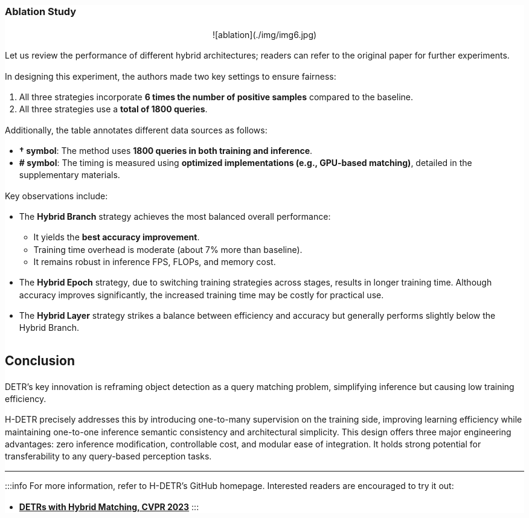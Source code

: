 ### Ablation Study

<div align="center">
<figure style={{ "width": "70%"}}>
![ablation](./img/img6.jpg)
</figure>
</div>

Let us review the performance of different hybrid architectures; readers can refer to the original paper for further experiments.

In designing this experiment, the authors made two key settings to ensure fairness:

1. All three strategies incorporate **6 times the number of positive samples** compared to the baseline.
2. All three strategies use a **total of 1800 queries**.

Additionally, the table annotates different data sources as follows:

- **† symbol**: The method uses **1800 queries in both training and inference**.
- **# symbol**: The timing is measured using **optimized implementations (e.g., GPU-based matching)**, detailed in the supplementary materials.

Key observations include:

- The **Hybrid Branch** strategy achieves the most balanced overall performance:

  - It yields the **best accuracy improvement**.
  - Training time overhead is moderate (about 7% more than baseline).
  - It remains robust in inference FPS, FLOPs, and memory cost.

- The **Hybrid Epoch** strategy, due to switching training strategies across stages, results in longer training time. Although accuracy improves significantly, the increased training time may be costly for practical use.

- The **Hybrid Layer** strategy strikes a balance between efficiency and accuracy but generally performs slightly below the Hybrid Branch.

## Conclusion

DETR’s key innovation is reframing object detection as a query matching problem, simplifying inference but causing low training efficiency.

H-DETR precisely addresses this by introducing one-to-many supervision on the training side, improving learning efficiency while maintaining one-to-one inference semantic consistency and architectural simplicity. This design offers three major engineering advantages: zero inference modification, controllable cost, and modular ease of integration. It holds strong potential for transferability to any query-based perception tasks.

---

:::info
For more information, refer to H-DETR’s GitHub homepage. Interested readers are encouraged to try it out:

- [**DETRs with Hybrid Matching, CVPR 2023**](https://github.com/HDETR)
  :::
